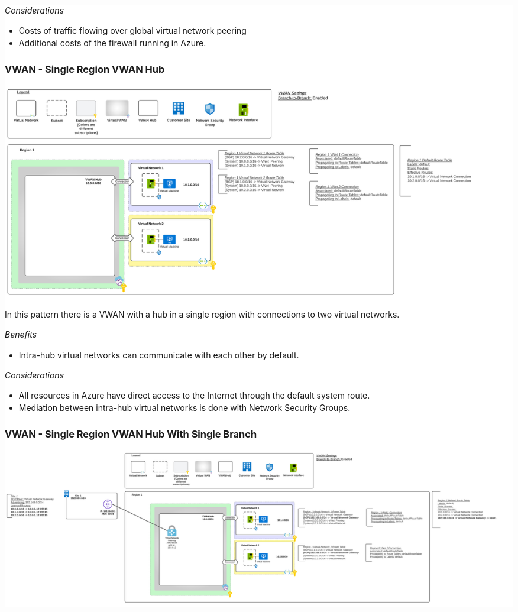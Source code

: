 *Considerations*
* Costs of traffic flowing over global virtual network peering
* Additional costs of the firewall running in Azure.

### VWAN - Single Region VWAN Hub
![visual](images/VWAN-0B-1R-NSH.svg)

In this pattern there is a VWAN with a hub in a single region with connections to two virtual networks. 

*Benefits*
* Intra-hub virtual networks can communicate with each other by default.

*Considerations*
* All resources in Azure have direct access to the Internet through the default system route.
* Mediation between intra-hub virtual networks is done with Network Security Groups.

### VWAN - Single Region VWAN Hub With Single Branch
![visual](images/VWAN-1B-1R-NSH.svg)
